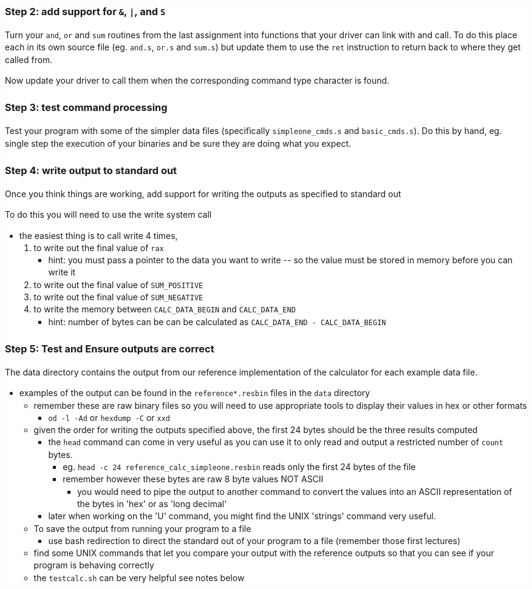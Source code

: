 
### Step 2: add support for `&`, `|`, and `S`

Turn your `and`, `or` and `sum` routines from the last assignment into functions that your driver can link with and call.
To do this place each in its own source file (eg. `and.s`, `or.s` and `sum.s`) but update them to use the `ret` instruction to return back to where they get called from.

Now update your driver to call them when the corresponding command type character is found.

### Step 3: test command processing

Test your program with some of the simpler data files (specifically `simpleone_cmds.s` and `basic_cmds.s`).
Do this by hand, eg. single step the execution of your binaries and be sure they are doing what you expect.

### Step 4: write output to standard out

Once you think things are working, add support for writing the outputs as specified to standard out

To do this you will need to use the write system call
- the easiest thing is to call write 4 times,
   1. to write out the final value of `rax`
      - hint: you must pass a pointer to the data you want to write -- so the value must be stored in memory before you can write it
   2. to write out the final value of `SUM_POSITIVE`
   3. to write out the final value of `SUM_NEGATIVE`
   4. to write the memory between `CALC_DATA_BEGIN` and `CALC_DATA_END` 
      - hint: number of bytes can be can be calculated as `CALC_DATA_END - CALC_DATA_BEGIN`

### Step 5: Test and Ensure outputs are correct

The data directory contains the output from our reference implementation of the calculator for each example data file.
- examples of the output can be found in the `reference*.resbin` files in the `data` directory
   - remember these are raw binary files so you will need to use appropriate tools to display their values in hex or other formats
     - `od -l -Ad` or `hexdump -C` or `xxd`
   - given the order for writing the outputs specified above, the first 24 bytes should be the three results computed
      - the `head` command can come in very useful as you can use it to only read and output a restricted number of  `count` bytes.
        - eg.  `head -c 24 reference_calc_simpleone.resbin` reads only the first 24 bytes of the file
        - remember however these bytes are raw 8 byte values NOT ASCII
            - you would need to pipe the output to another command to convert the values into an ASCII representation of the bytes in 'hex' or as 'long decimal'
     - later when working on the 'U' command, you might find the UNIX 'strings' command very useful.
   - To save the output from running your program to a file 
     - use bash redirection to direct the standard out of your program to a file (remember those first lectures)
   - find some UNIX commands that let you compare your output with the reference outputs so that you can see if your program is behaving correctly
   - the `testcalc.sh` can be very helpful see notes below
   